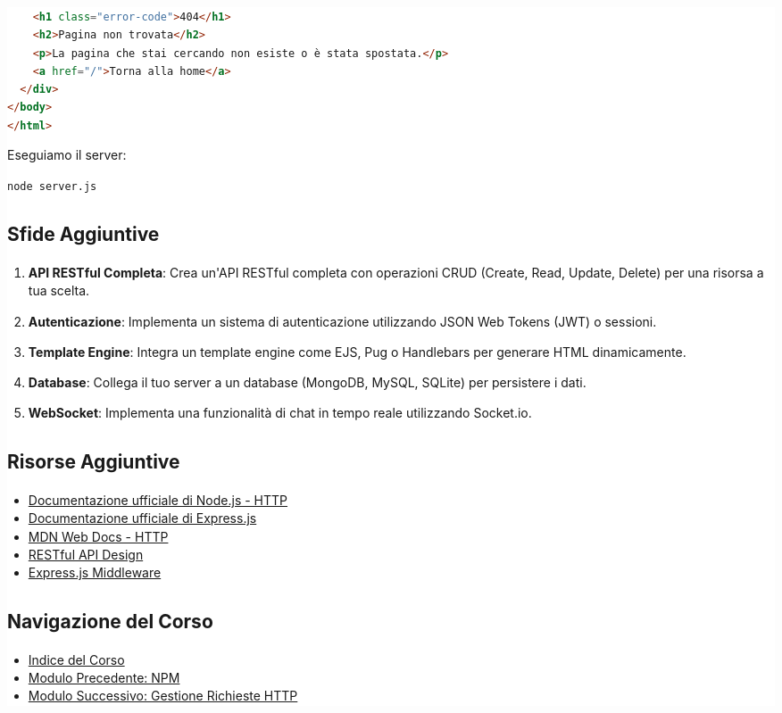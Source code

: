```html
    <h1 class="error-code">404</h1>
    <h2>Pagina non trovata</h2>
    <p>La pagina che stai cercando non esiste o è stata spostata.</p>
    <a href="/">Torna alla home</a>
  </div>
</body>
</html>
```

Eseguiamo il server:

```bash
node server.js
```

## Sfide Aggiuntive

1. **API RESTful Completa**: Crea un'API RESTful completa con operazioni CRUD (Create, Read, Update, Delete) per una risorsa a tua scelta.

2. **Autenticazione**: Implementa un sistema di autenticazione utilizzando JSON Web Tokens (JWT) o sessioni.

3. **Template Engine**: Integra un template engine come EJS, Pug o Handlebars per generare HTML dinamicamente.

4. **Database**: Collega il tuo server a un database (MongoDB, MySQL, SQLite) per persistere i dati.

5. **WebSocket**: Implementa una funzionalità di chat in tempo reale utilizzando Socket.io.

## Risorse Aggiuntive

- [Documentazione ufficiale di Node.js - HTTP](https://nodejs.org/api/http.html)
- [Documentazione ufficiale di Express.js](https://expressjs.com/)
- [MDN Web Docs - HTTP](https://developer.mozilla.org/en-US/docs/Web/HTTP)
- [RESTful API Design](https://restfulapi.net/)
- [Express.js Middleware](https://expressjs.com/en/guide/using-middleware.html)

## Navigazione del Corso

- [Indice del Corso](../README.md)
- [Modulo Precedente: NPM](../05-NPM/README.md)
- [Modulo Successivo: Gestione Richieste HTTP](../07-GestioneRichiesteHTTP/README.md)